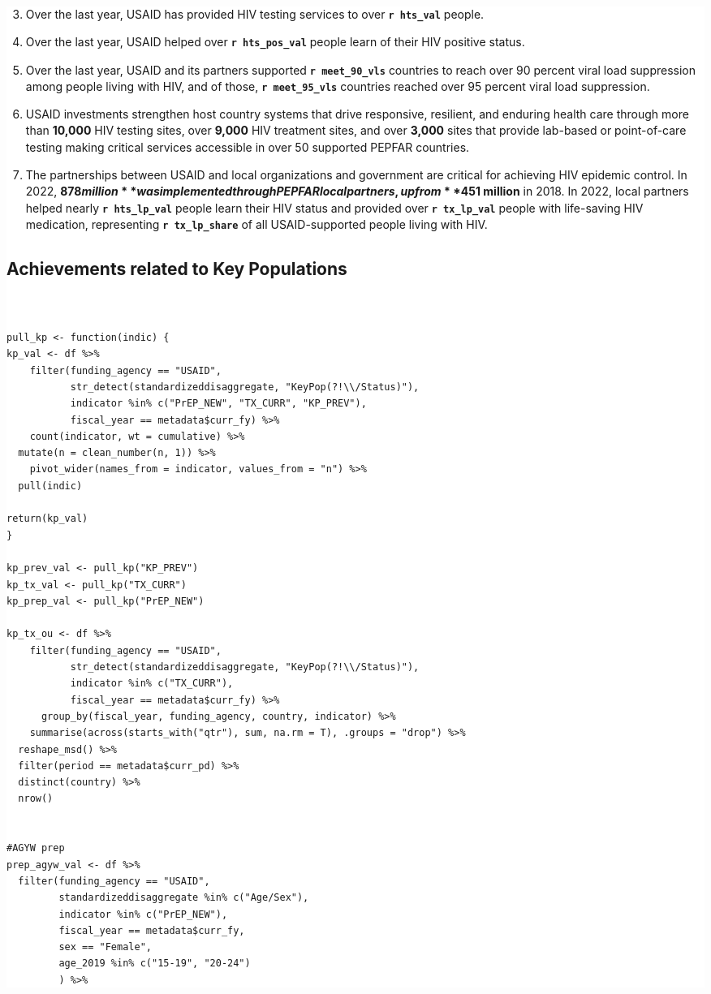 3. Over the last year, USAID has provided HIV testing services to over **`r hts_val`** people. 

4. Over the last year, USAID helped over **`r hts_pos_val`** people learn of their HIV positive status. 

5. Over the last year, USAID and its partners supported **`r meet_90_vls`** countries to reach over 90 percent viral load suppression among people living with HIV, and of those, **`r meet_95_vls`** countries reached over 95 percent viral load suppression.

6. USAID investments strengthen host country systems that drive responsive, resilient, and enduring health care through more than **10,000** HIV testing sites, over **9,000** HIV treatment sites, and over **3,000** sites that provide lab-based or point-of-care testing making critical services accessible in over 50 supported PEPFAR countries.

7. The partnerships between USAID and local organizations and government are critical for achieving HIV epidemic control. In 2022, **$878 million** was implemented through PEPFAR local partners, up from **$451 million** in 2018. In 2022, local partners helped nearly **`r hts_lp_val`** people learn their HIV status and provided over **`r tx_lp_val`** people with life-saving HIV medication, representing **`r tx_lp_share`** of all USAID-supported people living with HIV.


## Achievements related to Key Populations 

```{r kp prep, echo=FALSE, include = FALSE}


pull_kp <- function(indic) {
kp_val <- df %>%
    filter(funding_agency == "USAID",
           str_detect(standardizeddisaggregate, "KeyPop(?!\\/Status)"),
           indicator %in% c("PrEP_NEW", "TX_CURR", "KP_PREV"),
           fiscal_year == metadata$curr_fy) %>%
    count(indicator, wt = cumulative) %>%
  mutate(n = clean_number(n, 1)) %>% 
    pivot_wider(names_from = indicator, values_from = "n") %>% 
  pull(indic)

return(kp_val)
}

kp_prev_val <- pull_kp("KP_PREV")
kp_tx_val <- pull_kp("TX_CURR")
kp_prep_val <- pull_kp("PrEP_NEW")

kp_tx_ou <- df %>%
    filter(funding_agency == "USAID",
           str_detect(standardizeddisaggregate, "KeyPop(?!\\/Status)"),
           indicator %in% c("TX_CURR"),
           fiscal_year == metadata$curr_fy) %>% 
      group_by(fiscal_year, funding_agency, country, indicator) %>% 
    summarise(across(starts_with("qtr"), sum, na.rm = T), .groups = "drop") %>% 
  reshape_msd() %>% 
  filter(period == metadata$curr_pd) %>% 
  distinct(country) %>% 
  nrow() 


#AGYW prep
prep_agyw_val <- df %>%
  filter(funding_agency == "USAID",
         standardizeddisaggregate %in% c("Age/Sex"),
         indicator %in% c("PrEP_NEW"),
         fiscal_year == metadata$curr_fy,
         sex == "Female",
         age_2019 %in% c("15-19", "20-24")
         ) %>%
```